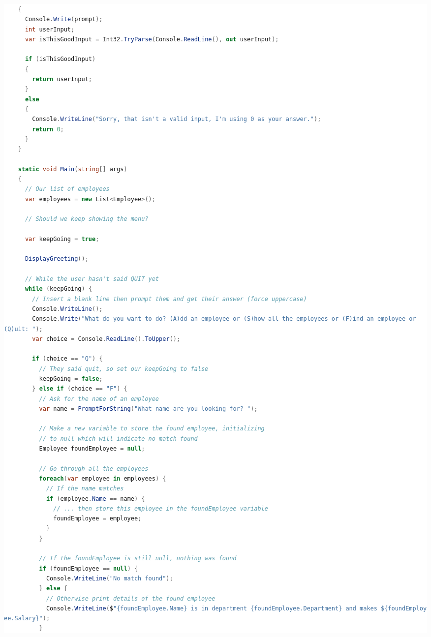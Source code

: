 ```csharp
    {
      Console.Write(prompt);
      int userInput;
      var isThisGoodInput = Int32.TryParse(Console.ReadLine(), out userInput);

      if (isThisGoodInput)
      {
        return userInput;
      }
      else
      {
        Console.WriteLine("Sorry, that isn't a valid input, I'm using 0 as your answer.");
        return 0;
      }
    }

    static void Main(string[] args)
    {
      // Our list of employees
      var employees = new List<Employee>();

      // Should we keep showing the menu?
    
      var keepGoing = true;

      DisplayGreeting();

      // While the user hasn't said QUIT yet
      while (keepGoing) {
        // Insert a blank line then prompt them and get their answer (force uppercase)
        Console.WriteLine();
        Console.Write("What do you want to do? (A)dd an employee or (S)how all the employees or (F)ind an employee or (Q)uit: ");
        var choice = Console.ReadLine().ToUpper();

        if (choice == "Q") {
          // They said quit, so set our keepGoing to false
          keepGoing = false;
        } else if (choice == "F") {
          // Ask for the name of an employee
          var name = PromptForString("What name are you looking for? ");

          // Make a new variable to store the found employee, initializing
          // to null which will indicate no match found
          Employee foundEmployee = null;

          // Go through all the employees
          foreach(var employee in employees) {
            // If the name matches
            if (employee.Name == name) {
              // ... then store this employee in the foundEmployee variable
              foundEmployee = employee;
            }
          }

          // If the foundEmployee is still null, nothing was found
          if (foundEmployee == null) {
            Console.WriteLine("No match found");
          } else {
            // Otherwise print details of the found employee
            Console.WriteLine($"{foundEmployee.Name} is in department {foundEmployee.Department} and makes ${foundEmployee.Salary}");
          }
```